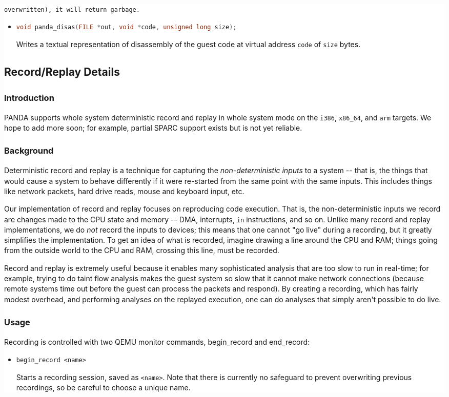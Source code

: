     overwritten), it will return garbage.
  * ```C
    void panda_disas(FILE *out, void *code, unsigned long size);
    ```
    Writes a textual representation of disassembly of the guest code
    at virtual address `code` of `size` bytes.

## Record/Replay Details

### Introduction

PANDA supports whole system deterministic record and replay in whole
system mode on the `i386`, `x86_64`, and `arm` targets. We hope to add more
soon; for example, partial SPARC support exists but is not yet reliable.

### Background

Deterministic record and replay is a technique for capturing the
*non-deterministic inputs* to a system -- that is, the things that would
cause a system to behave differently if it were re-started from the
same point with the same inputs. This includes things like network
packets, hard drive reads, mouse and keyboard input, etc.

Our implementation of record and replay focuses on reproducing code
execution. That is, the non-deterministic inputs we record are changes
made to the CPU state and memory -- DMA, interrupts, `in` instructions,
and so on. Unlike many record and replay implementations, we do *not*
record the inputs to devices; this means that one cannot "go live"
during a recording, but it greatly simplifies the implementation. To get
an idea of what is recorded, imagine drawing a line around the CPU and
RAM; things going from the outside world to the CPU and RAM, crossing
this line, must be recorded.

Record and replay is extremely useful because it enables many
sophisticated analysis that are too slow to run in real-time; for
example, trying to do taint flow analysis makes the guest system so slow
that it cannot make network connections (because remote systems time out
before the guest can process the packets and respond). By creating a
recording, which has fairly modest overhead, and performing analyses on
the replayed execution, one can do analyses that simply aren't possible
to do live.

### Usage

Recording is controlled with two QEMU monitor commands, begin_record and
end_record:

* `begin_record <name>`

    Starts a recording session, saved as `<name>`. Note that there is
    currently no safeguard to prevent overwriting previous recordings,
    so be careful to choose a unique name.
